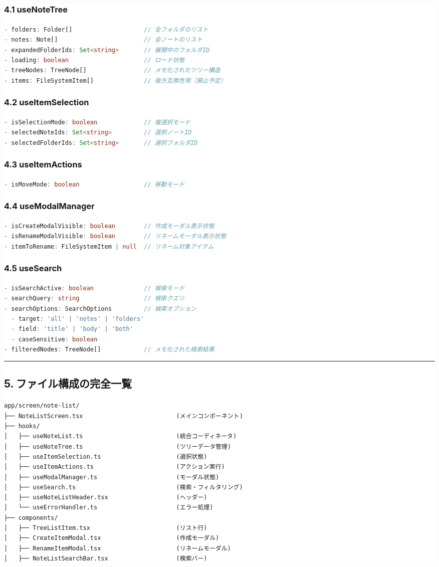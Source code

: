 ### 4.1 useNoteTree

```typescript
- folders: Folder[]                    // 全フォルダのリスト
- notes: Note[]                        // 全ノートのリスト
- expandedFolderIds: Set<string>       // 展開中のフォルダID
- loading: boolean                     // ロード状態
- treeNodes: TreeNode[]                // メモ化されたツリー構造
- items: FileSystemItem[]              // 後方互換性用（廃止予定）
```

### 4.2 useItemSelection

```typescript
- isSelectionMode: boolean             // 複選択モード
- selectedNoteIds: Set<string>         // 選択ノートID
- selectedFolderIds: Set<string>       // 選択フォルダID
```

### 4.3 useItemActions

```typescript
- isMoveMode: boolean                  // 移動モード
```

### 4.4 useModalManager

```typescript
- isCreateModalVisible: boolean        // 作成モーダル表示状態
- isRenameModalVisible: boolean        // リネームモーダル表示状態
- itemToRename: FileSystemItem | null  // リネーム対象アイテム
```

### 4.5 useSearch

```typescript
- isSearchActive: boolean              // 検索モード
- searchQuery: string                  // 検索クエリ
- searchOptions: SearchOptions         // 検索オプション
  - target: 'all' | 'notes' | 'folders'
  - field: 'title' | 'body' | 'both'
  - caseSensitive: boolean
- filteredNodes: TreeNode[]            // メモ化された検索結果
```

---

## 5. ファイル構成の完全一覧

```
app/screen/note-list/
├── NoteListScreen.tsx                          (メインコンポーネント)
├── hooks/
│   ├── useNoteList.ts                          (統合コーディネータ)
│   ├── useNoteTree.ts                          (ツリーデータ管理)
│   ├── useItemSelection.ts                     (選択状態)
│   ├── useItemActions.ts                       (アクション実行)
│   ├── useModalManager.ts                      (モーダル状態)
│   ├── useSearch.ts                            (検索・フィルタリング)
│   ├── useNoteListHeader.tsx                   (ヘッダー)
│   └── useErrorHandler.ts                      (エラー処理)
├── components/
│   ├── TreeListItem.tsx                        (リスト行)
│   ├── CreateItemModal.tsx                     (作成モーダル)
│   ├── RenameItemModal.tsx                     (リネームモーダル)
│   ├── NoteListSearchBar.tsx                   (検索バー)
```